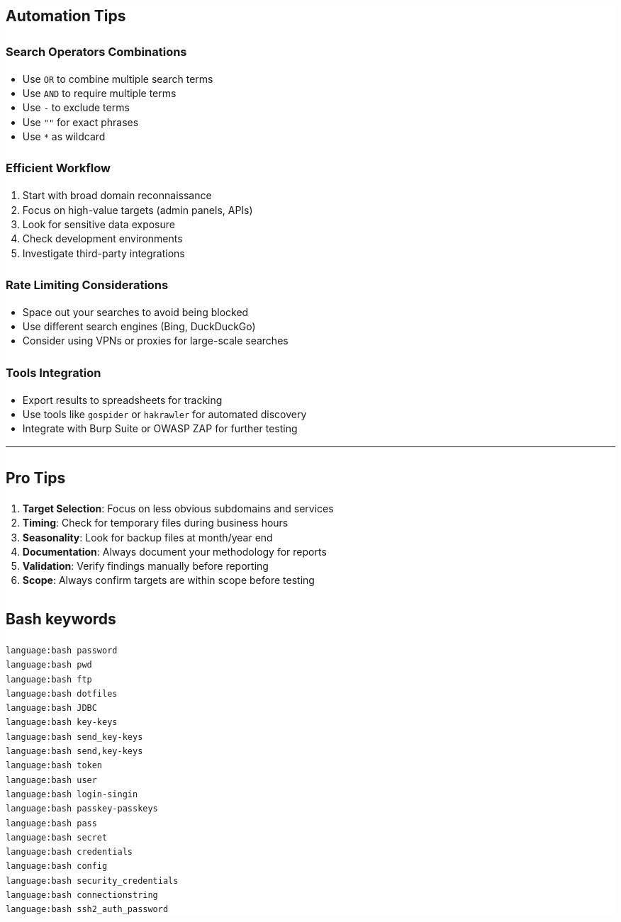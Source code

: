 ## Automation Tips

### Search Operators Combinations
- Use `OR` to combine multiple search terms
- Use `AND` to require multiple terms
- Use `-` to exclude terms
- Use `""` for exact phrases
- Use `*` as wildcard

### Efficient Workflow
1. Start with broad domain reconnaissance
2. Focus on high-value targets (admin panels, APIs)
3. Look for sensitive data exposure
4. Check development environments
5. Investigate third-party integrations

### Rate Limiting Considerations
- Space out your searches to avoid being blocked
- Use different search engines (Bing, DuckDuckGo)
- Consider using VPNs or proxies for large-scale searches

### Tools Integration
- Export results to spreadsheets for tracking
- Use tools like `gospider` or `hakrawler` for automated discovery
- Integrate with Burp Suite or OWASP ZAP for further testing

---

## Pro Tips

1. **Target Selection**: Focus on less obvious subdomains and services
2. **Timing**: Check for temporary files during business hours
3. **Seasonality**: Look for backup files at month/year end
4. **Documentation**: Always document your methodology for reports
5. **Validation**: Verify findings manually before reporting
6. **Scope**: Always confirm targets are within scope before testing


## Bash keywords
```text
language:bash password
language:bash pwd
language:bash ftp
language:bash dotfiles
language:bash JDBC
language:bash key-keys
language:bash send_key-keys
language:bash send,key-keys
language:bash token
language:bash user
language:bash login-singin
language:bash passkey-passkeys
language:bash pass
language:bash secret
language:bash credentials
language:bash config
language:bash security_credentials
language:bash connectionstring
language:bash ssh2_auth_password
```
